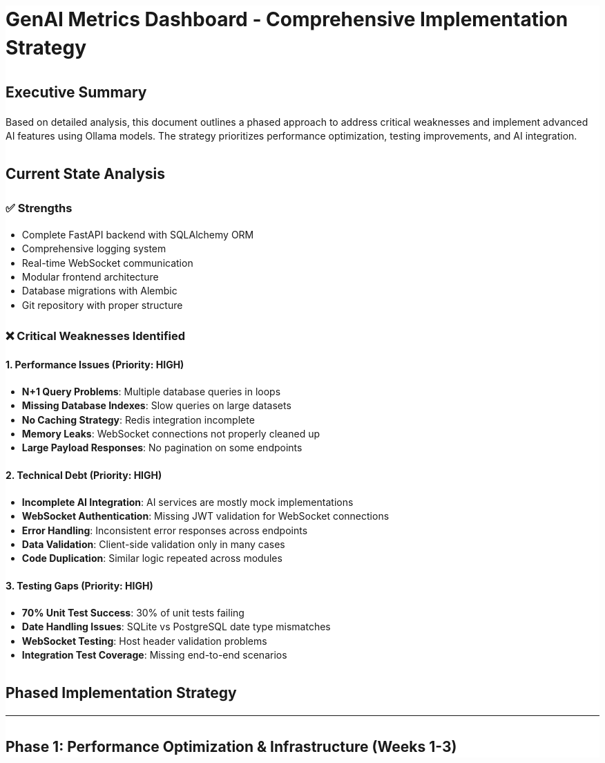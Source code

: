 # GenAI Metrics Dashboard - Comprehensive Implementation Strategy

## Executive Summary

Based on detailed analysis, this document outlines a phased approach to address critical weaknesses and implement advanced AI features using Ollama models. The strategy prioritizes performance optimization, testing improvements, and AI integration.

## Current State Analysis

### ✅ Strengths
- Complete FastAPI backend with SQLAlchemy ORM
- Comprehensive logging system
- Real-time WebSocket communication
- Modular frontend architecture
- Database migrations with Alembic
- Git repository with proper structure

### ❌ Critical Weaknesses Identified

#### 1. Performance Issues (Priority: HIGH)
- **N+1 Query Problems**: Multiple database queries in loops
- **Missing Database Indexes**: Slow queries on large datasets
- **No Caching Strategy**: Redis integration incomplete
- **Memory Leaks**: WebSocket connections not properly cleaned up
- **Large Payload Responses**: No pagination on some endpoints

#### 2. Technical Debt (Priority: HIGH)
- **Incomplete AI Integration**: AI services are mostly mock implementations
- **WebSocket Authentication**: Missing JWT validation for WebSocket connections
- **Error Handling**: Inconsistent error responses across endpoints
- **Data Validation**: Client-side validation only in many cases
- **Code Duplication**: Similar logic repeated across modules

#### 3. Testing Gaps (Priority: HIGH)
- **70% Unit Test Success**: 30% of unit tests failing
- **Date Handling Issues**: SQLite vs PostgreSQL date type mismatches
- **WebSocket Testing**: Host header validation problems
- **Integration Test Coverage**: Missing end-to-end scenarios

## Phased Implementation Strategy

---

## Phase 1: Performance Optimization & Infrastructure (Weeks 1-3)
